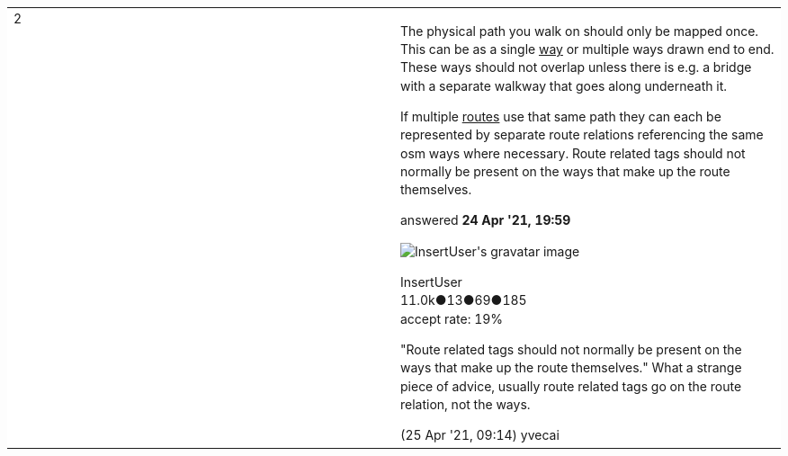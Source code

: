 
</div>

<span id="79847"></span>

<div id="answer-container-79847" class="answer">

<table style="width:100%;">
<colgroup>
<col style="width: 50%" />
<col style="width: 50%" />
</colgroup>
<tbody>
<tr>
<td style="width: 30px; vertical-align: top"><div class="vote-buttons">
<span id="post-79847-upvote" class="ajax-command post-vote up" rel="nofollow" title="I like this post (click again to cancel)"> </span>
<div id="post-79847-score" class="post-score" title="current number of votes">
2
</div>
<span id="post-79847-downvote" class="ajax-command post-vote down" rel="nofollow" title="I dont like this post (click again to cancel)"> </span>
</div></td>
<td><div class="item-right">
<div class="answer-body">
<p>The physical path you walk on should only be mapped once. This can be as a single <a href="https://wiki.openstreetmap.org/wiki/Way">way</a> or multiple ways drawn end to end. These ways should not overlap unless there is e.g. a bridge with a separate walkway that goes along underneath it.</p>
<p>If multiple <a href="https://wiki.openstreetmap.org/wiki/Walking_Routes">routes</a> use that same path they can each be represented by separate route relations referencing the same osm ways where necessary. Route related tags should not normally be present on the ways that make up the route themselves.</p>
</div>
<div class="answer-controls post-controls">
&#10;</div>
<div class="post-update-info-container">
<div class="post-update-info post-update-info-user">
<p>answered <strong>24 Apr '21, 19:59</strong></p>
<img src="https://secure.gravatar.com/avatar/ec8a0cf213f9797ad1c1ae2c28c2332d?s=32&amp;d=identicon&amp;r=g" class="gravatar" width="32" height="32" alt="InsertUser&#39;s gravatar image" />
<p><span>InsertUser</span><br />
<span class="score" title="11005 reputation points"><span>11.0k</span></span><span title="13 badges"><span class="badge1">●</span><span class="badgecount">13</span></span><span title="69 badges"><span class="silver">●</span><span class="badgecount">69</span></span><span title="185 badges"><span class="bronze">●</span><span class="badgecount">185</span></span><br />
<span class="accept_rate" title="Rate of the user&#39;s accepted answers">accept rate:</span> <span title="InsertUser has 73 accepted answers">19%</span></p>
</div>
</div>
<div id="comments-container-79847" class="comments-container">
<span id="79857"></span>
<div id="comment-79857" class="comment">
<div id="post-79857-score" class="comment-score">
&#10;</div>
<div class="comment-text">
<p>"Route related tags should not normally be present on the ways that make up the route themselves." What a strange piece of advice, usually route related tags go on the route relation, not the ways.</p>
</div>
<div id="comment-79857-info" class="comment-info">
<span class="comment-age">(25 Apr '21, 09:14)</span> <span class="comment-user userinfo">yvecai</span>
</div>
</div>
<span id="79858"></span>
<div id="comment-79858" class="comment">